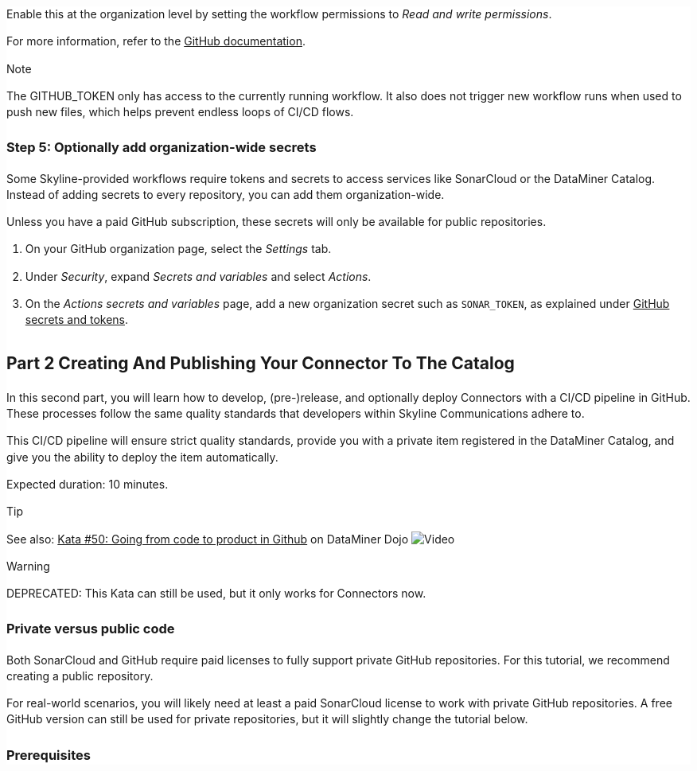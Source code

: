 Enable this at the organization level by setting the workflow permissions to *Read and write permissions*.

For more information, refer to the [GitHub documentation](https://docs.github.com/en/organizations/managing-organization-settings/disabling-or-limiting-github-actions-for-your-organization#setting-the-permissions-of-the-github_token-for-your-organization).

> [!NOTE]
> The GITHUB_TOKEN only has access to the currently running workflow. It also does not trigger new workflow runs when used to push new files, which helps prevent endless loops of CI/CD flows.

### Step 5: Optionally add organization-wide secrets

Some Skyline-provided workflows require tokens and secrets to access services like SonarCloud or the DataMiner Catalog. Instead of adding secrets to every repository, you can add them organization-wide.

Unless you have a paid GitHub subscription, these secrets will only be available for public repositories.

1. On your GitHub organization page, select the *Settings* tab.

1. Under *Security*, expand *Secrets and variables* and select *Actions*.

1. On the *Actions secrets and variables* page, add a new organization secret such as `SONAR_TOKEN`, as explained under [GitHub secrets and tokens](xref:GitHub_Secrets).

## Part 2 Creating And Publishing Your Connector To The Catalog

In this second part, you will learn how to develop, (pre-)release, and optionally deploy Connectors with a CI/CD pipeline in GitHub. These processes follow the same quality standards that developers within Skyline Communications adhere to.

This CI/CD pipeline will ensure strict quality standards, provide you with a private item registered in the DataMiner Catalog, and give you the ability to deploy the item automatically.

Expected duration: 10 minutes.

> [!TIP]
> See also: [Kata #50: Going from code to product in Github](https://community.dataminer.services/courses/kata-50/) on DataMiner Dojo ![Video](~/user-guide/images/video_Duo.png)

> [!WARNING]
> DEPRECATED: This Kata can still be used, but it only works for Connectors now.

### Private versus public code

Both SonarCloud and GitHub require paid licenses to fully support private GitHub repositories. For this tutorial, we recommend creating a public repository.

For real-world scenarios, you will likely need at least a paid SonarCloud license to work with private GitHub repositories. A free GitHub version can still be used for private repositories, but it will slightly change the tutorial below.

### Prerequisites
